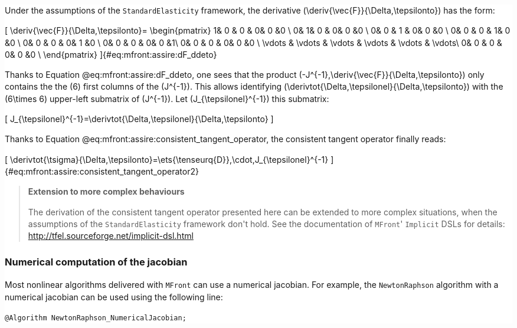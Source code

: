 Under the assumptions of the `StandardElasticity` framework, the
derivative \(\deriv{\vec{F}}{\Delta\,\tepsilonto}\) has the form:

\[
\deriv{\vec{F}}{\Delta\,\tepsilonto}=
\begin{pmatrix}
  1& 0 & 0 & 0& 0 &0 \\
  0& 1& 0 & 0& 0 &0 \\
  0& 0 & 1 & 0& 0 &0 \\
  0& 0 & 0 & 1& 0 &0 \\
  0& 0 & 0 & 0& 1 &0 \\
  0& 0 & 0 & 0& 0 &1\\
  0& 0 & 0 & 0& 0 &0 \\
  \vdots & \vdots & \vdots & \vdots & \vdots & \vdots\\
  0& 0 & 0 & 0& 0 &0 \\
\end{pmatrix}
\]{#eq:mfront:assire:dF_ddeto}

Thanks to Equation @eq:mfront:assire:dF_ddeto, one sees
that the product \(-J^{-1}\,\deriv{\vec{F}}{\Delta\,\tepsilonto}\) only
contains the the \(6\) first columns of the \(J^{-1}\). This allows
identifying \(\derivtot{\Delta\,\tepsilonel}{\Delta\,\tepsilonto}\) with
the \(6\times 6\) upper-left submatrix of \(J^{-1}\). Let
\(J_{\tepsilonel}^{-1}\) this submatrix:

\[
  J_{\tepsilonel}^{-1}=\derivtot{\Delta\,\tepsilonel}{\Delta\,\tepsilonto}
\]

Thanks to Equation
@eq:mfront:assire:consistent_tangent_operator,
the consistent tangent operator finally reads:

\[
\derivtot{\tsigma}{\Delta\,\tepsilonto}=\ets{\tenseurq{D}}\,\cdot\,J_{\tepsilonel}^{-1}
\]{#eq:mfront:assire:consistent_tangent_operator2}

> **Extension to more complex behaviours**
>
> The derivation of the consistent tangent operator presented here can
> be extended to more complex situations, when the assumptions of the
> `StandardElasticity` framework don't hold. See the documentation of
> `MFront`' `Implicit` DSLs for details:
> <http://tfel.sourceforge.net/implicit-dsl.html>

### Numerical computation of the jacobian

Most nonlinear algorithms delivered with `MFront` can use a numerical
jacobian. For example, the `NewtonRaphson` algorithm with a numerical
jacobian can be used using the following line:

~~~~{.cxx}
@Algorithm NewtonRaphson_NumericalJacobian;
~~~~
